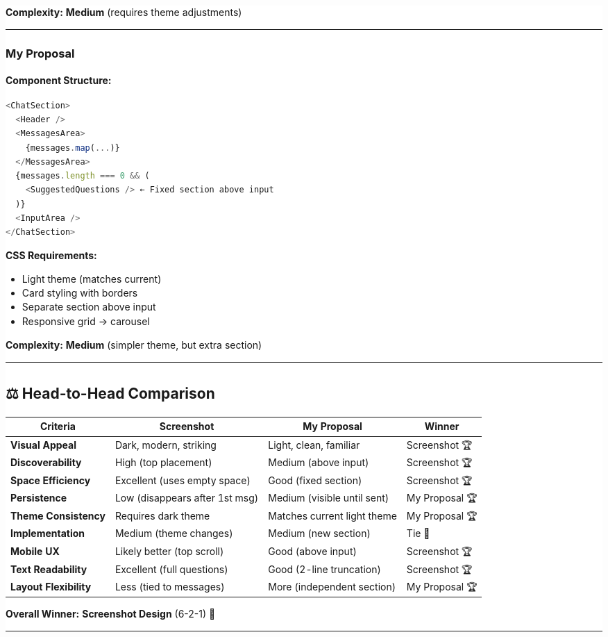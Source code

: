 **Complexity:** **Medium** (requires theme adjustments)

---

### My Proposal

**Component Structure:**
```typescript
<ChatSection>
  <Header />
  <MessagesArea>
    {messages.map(...)}
  </MessagesArea>
  {messages.length === 0 && (
    <SuggestedQuestions /> ← Fixed section above input
  )}
  <InputArea />
</ChatSection>
```

**CSS Requirements:**
- Light theme (matches current)
- Card styling with borders
- Separate section above input
- Responsive grid → carousel

**Complexity:** **Medium** (simpler theme, but extra section)

---

## ⚖️ Head-to-Head Comparison

| Criteria | Screenshot | My Proposal | Winner |
|----------|-----------|-------------|--------|
| **Visual Appeal** | Dark, modern, striking | Light, clean, familiar | Screenshot 🏆 |
| **Discoverability** | High (top placement) | Medium (above input) | Screenshot 🏆 |
| **Space Efficiency** | Excellent (uses empty space) | Good (fixed section) | Screenshot 🏆 |
| **Persistence** | Low (disappears after 1st msg) | Medium (visible until sent) | My Proposal 🏆 |
| **Theme Consistency** | Requires dark theme | Matches current light theme | My Proposal 🏆 |
| **Implementation** | Medium (theme changes) | Medium (new section) | Tie 🤝 |
| **Mobile UX** | Likely better (top scroll) | Good (above input) | Screenshot 🏆 |
| **Text Readability** | Excellent (full questions) | Good (2-line truncation) | Screenshot 🏆 |
| **Layout Flexibility** | Less (tied to messages) | More (independent section) | My Proposal 🏆 |

**Overall Winner:** **Screenshot Design** (6-2-1) 🎉

---
